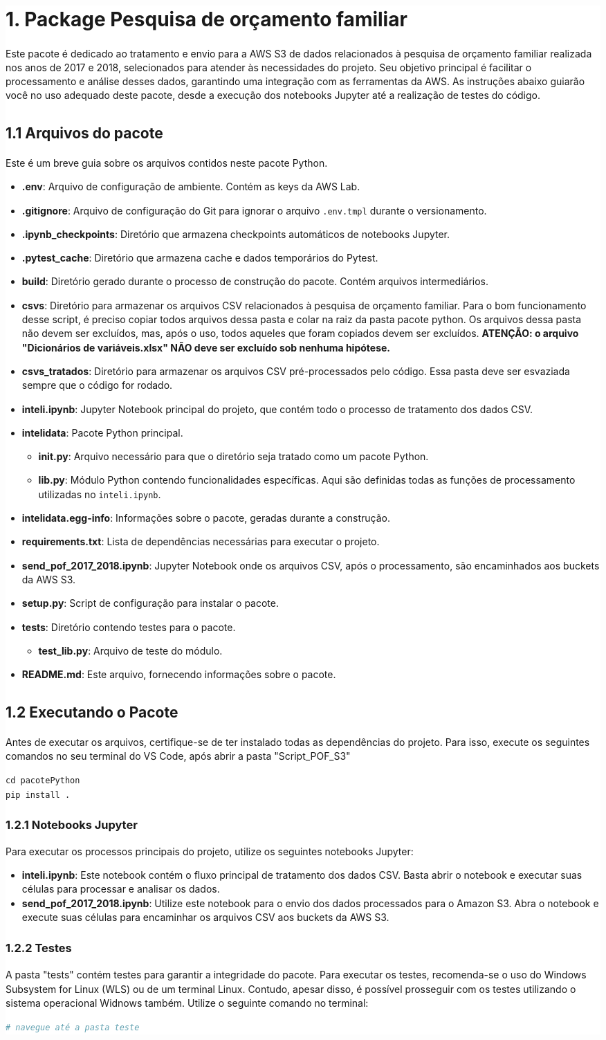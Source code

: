 # 1. Package Pesquisa de orçamento familiar
Este pacote é dedicado ao tratamento e envio para a AWS S3 de dados relacionados à pesquisa de orçamento familiar realizada nos anos de 2017 e 2018, selecionados para atender às necessidades do projeto. Seu objetivo principal é facilitar o processamento e análise desses dados, garantindo uma integração com as ferramentas da AWS. As instruções abaixo guiarão você no uso adequado deste pacote, desde a execução dos notebooks Jupyter até a realização de testes do código.
## 1.1 Arquivos do pacote
Este é um breve guia sobre os arquivos contidos neste pacote Python.
- **.env**: Arquivo de configuração de ambiente. Contém as keys da AWS Lab. 
- **.gitignore**: Arquivo de configuração do Git para ignorar o arquivo  ``.env.tmpl`` durante o versionamento.
- **.ipynb_checkpoints**: Diretório que armazena checkpoints automáticos de notebooks Jupyter.
- **.pytest_cache**: Diretório que armazena cache e dados temporários do Pytest.
- **build**: Diretório gerado durante o processo de construção do pacote. Contém arquivos intermediários.
- **csvs**: Diretório para armazenar os arquivos CSV relacionados à pesquisa de orçamento familiar. Para o bom funcionamento desse script, é preciso copiar todos arquivos dessa pasta e colar na raiz da pasta pacote python. Os arquivos dessa pasta não devem ser excluídos, mas, após o uso, todos aqueles que foram copiados devem ser excluídos. **ATENÇÃO: o arquivo "Dicionários de variáveis.xlsx" NÃO deve ser excluído sob nenhuma hipótese.**
- **csvs_tratados**: Diretório para armazenar os arquivos CSV pré-processados pelo código. Essa pasta deve ser esvaziada sempre que o código for rodado.
- **inteli.ipynb**: Jupyter Notebook principal do projeto, que contém todo o processo de tratamento dos dados CSV.
- **intelidata**: Pacote Python principal.
  - **__init__.py**: Arquivo necessário para que o diretório seja tratado como um pacote Python.
  
  - **lib.py**: Módulo Python contendo funcionalidades específicas. Aqui são definidas todas as funções de processamento utilizadas no `inteli.ipynb`.
- **intelidata.egg-info**: Informações sobre o pacote, geradas durante a construção.
- **requirements.txt**: Lista de dependências necessárias para executar o projeto.
- **send_pof_2017_2018.ipynb**: Jupyter Notebook onde os arquivos CSV, após o processamento, são encaminhados aos buckets da AWS S3.
- **setup.py**: Script de configuração para instalar o pacote.
- **tests**: Diretório contendo testes para o pacote.
  - **test_lib.py**: Arquivo de teste do módulo.
  
- **README.md**: Este arquivo, fornecendo informações sobre o pacote.
## 1.2 Executando o Pacote
Antes de executar os arquivos, certifique-se de ter instalado todas as dependências do projeto. 
Para isso, execute os seguintes comandos no seu terminal do VS Code, após abrir a pasta "Script_POF_S3"
```
cd pacotePython
pip install . 
```
### 1.2.1 Notebooks Jupyter
Para executar os processos principais do projeto, utilize os seguintes notebooks Jupyter:
- **inteli.ipynb**: Este notebook contém o fluxo principal de tratamento dos dados CSV. Basta abrir o notebook e executar suas células para processar e analisar os dados.
- **send_pof_2017_2018.ipynb**: Utilize este notebook para o envio dos dados processados para o Amazon S3. Abra o notebook e execute suas células para encaminhar os arquivos CSV aos buckets da AWS S3.
### 1.2.2 Testes
A pasta "tests" contém testes para garantir a integridade do pacote. Para executar os testes, recomenda-se o uso do Windows Subsystem for Linux (WLS) ou de um terminal Linux. Contudo, apesar disso, é possível prosseguir com os testes utilizando o sistema operacional Widnows também. Utilize o seguinte comando no terminal:
```bash
# navegue até a pasta teste
```